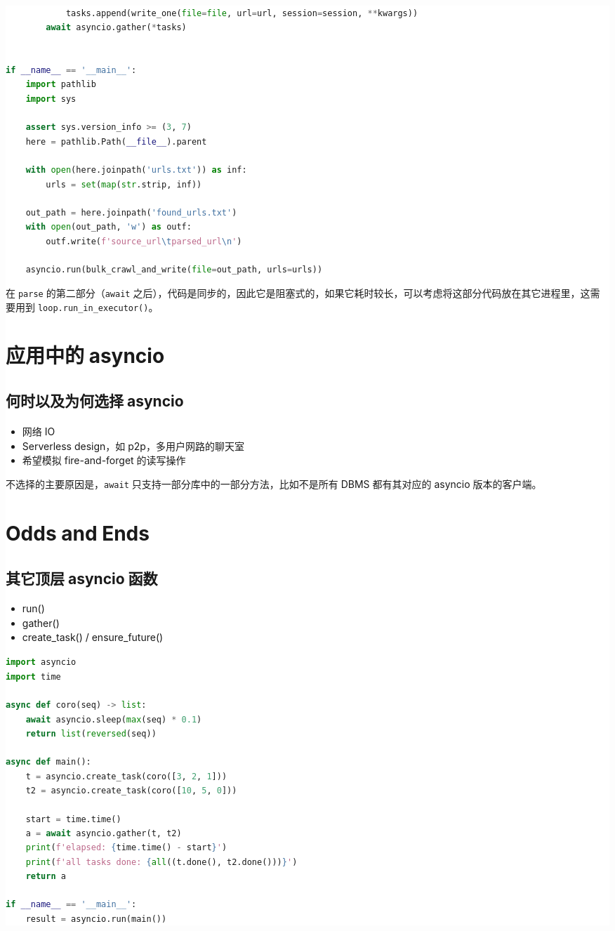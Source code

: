```python
            tasks.append(write_one(file=file, url=url, session=session, **kwargs))
        await asyncio.gather(*tasks)


if __name__ == '__main__':
    import pathlib
    import sys

    assert sys.version_info >= (3, 7)
    here = pathlib.Path(__file__).parent

    with open(here.joinpath('urls.txt')) as inf:
        urls = set(map(str.strip, inf))

    out_path = here.joinpath('found_urls.txt')
    with open(out_path, 'w') as outf:
        outf.write(f'source_url\tparsed_url\n')

    asyncio.run(bulk_crawl_and_write(file=out_path, urls=urls))
```

在 `parse` 的第二部分（`await` 之后），代码是同步的，因此它是阻塞式的，如果它耗时较长，可以考虑将这部分代码放在其它进程里，这需要用到 `loop.run_in_executor()`。

# 应用中的 asyncio

## 何时以及为何选择 asyncio

* 网络 IO
* Serverless design，如 p2p，多用户网路的聊天室
* 希望模拟 fire-and-forget 的读写操作

不选择的主要原因是，`await` 只支持一部分库中的一部分方法，比如不是所有 DBMS 都有其对应的 asyncio 版本的客户端。

# Odds and Ends

## 其它顶层 asyncio 函数

* run()
* gather()
* create_task() / ensure_future()

```python
import asyncio
import time

async def coro(seq) -> list:
    await asyncio.sleep(max(seq) * 0.1)
    return list(reversed(seq))

async def main():
    t = asyncio.create_task(coro([3, 2, 1]))
    t2 = asyncio.create_task(coro([10, 5, 0]))

    start = time.time()
    a = await asyncio.gather(t, t2)
    print(f'elapsed: {time.time() - start}')
    print(f'all tasks done: {all((t.done(), t2.done()))}')
    return a

if __name__ == '__main__':
    result = asyncio.run(main())
```